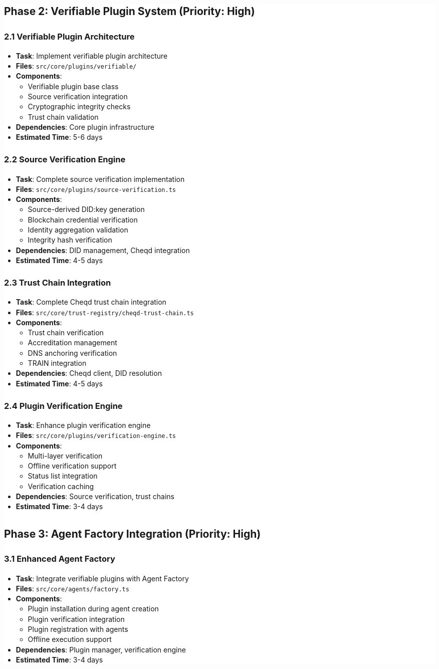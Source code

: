 ## Phase 2: Verifiable Plugin System (Priority: High)

### 2.1 Verifiable Plugin Architecture
- **Task**: Implement verifiable plugin architecture
- **Files**: `src/core/plugins/verifiable/`
- **Components**:
  - Verifiable plugin base class
  - Source verification integration
  - Cryptographic integrity checks
  - Trust chain validation
- **Dependencies**: Core plugin infrastructure
- **Estimated Time**: 5-6 days

### 2.2 Source Verification Engine
- **Task**: Complete source verification implementation
- **Files**: `src/core/plugins/source-verification.ts`
- **Components**:
  - Source-derived DID:key generation
  - Blockchain credential verification
  - Identity aggregation validation
  - Integrity hash verification
- **Dependencies**: DID management, Cheqd integration
- **Estimated Time**: 4-5 days

### 2.3 Trust Chain Integration
- **Task**: Complete Cheqd trust chain integration
- **Files**: `src/core/trust-registry/cheqd-trust-chain.ts`
- **Components**:
  - Trust chain verification
  - Accreditation management
  - DNS anchoring verification
  - TRAIN integration
- **Dependencies**: Cheqd client, DID resolution
- **Estimated Time**: 4-5 days

### 2.4 Plugin Verification Engine
- **Task**: Enhance plugin verification engine
- **Files**: `src/core/plugins/verification-engine.ts`
- **Components**:
  - Multi-layer verification
  - Offline verification support
  - Status list integration
  - Verification caching
- **Dependencies**: Source verification, trust chains
- **Estimated Time**: 3-4 days

## Phase 3: Agent Factory Integration (Priority: High)

### 3.1 Enhanced Agent Factory
- **Task**: Integrate verifiable plugins with Agent Factory
- **Files**: `src/core/agents/factory.ts`
- **Components**:
  - Plugin installation during agent creation
  - Plugin verification integration
  - Plugin registration with agents
  - Offline execution support
- **Dependencies**: Plugin manager, verification engine
- **Estimated Time**: 3-4 days
